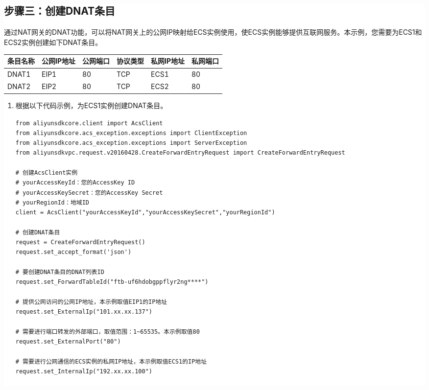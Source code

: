 ## 步骤三：创建DNAT条目

通过NAT网关的DNAT功能，可以将NAT网关上的公网IP映射给ECS实例使用，使ECS实例能够提供互联网服务。本示例，您需要为ECS1和ECS2实例创建如下DNAT条目。

|条目名称|公网IP地址|公网端口|协议类型|私网IP地址|私网端口|
|----|------|----|----|------|----|
|DNAT1|EIP1|80|TCP|ECS1|80|
|DNAT2|EIP2|80|TCP|ECS2|80|

1.  根据以下代码示例，为ECS1实例创建DNAT条目。

    ```
    from aliyunsdkcore.client import AcsClient
    from aliyunsdkcore.acs_exception.exceptions import ClientException
    from aliyunsdkcore.acs_exception.exceptions import ServerException
    from aliyunsdkvpc.request.v20160428.CreateForwardEntryRequest import CreateForwardEntryRequest
    
    # 创建AcsClient实例
    # yourAccessKeyId：您的AccessKey ID
    # yourAccessKeySecret：您的AccessKey Secret
    # yourRegionId：地域ID
    client = AcsClient("yourAccessKeyId","yourAccessKeySecret","yourRegionId")
    
    # 创建DNAT条目
    request = CreateForwardEntryRequest()
    request.set_accept_format('json')
    
    # 要创建DNAT条目的DNAT列表ID
    request.set_ForwardTableId("ftb-uf6hdobgppflyr2ng****")
    
    # 提供公网访问的公网IP地址，本示例取值EIP1的IP地址
    request.set_ExternalIp("101.xx.xx.137")
    
    # 需要进行端口转发的外部端口，取值范围：1~65535。本示例取值80
    request.set_ExternalPort("80")
    
    # 需要进行公网通信的ECS实例的私网IP地址，本示例取值ECS1的IP地址
    request.set_InternalIp("192.xx.xx.100")
    